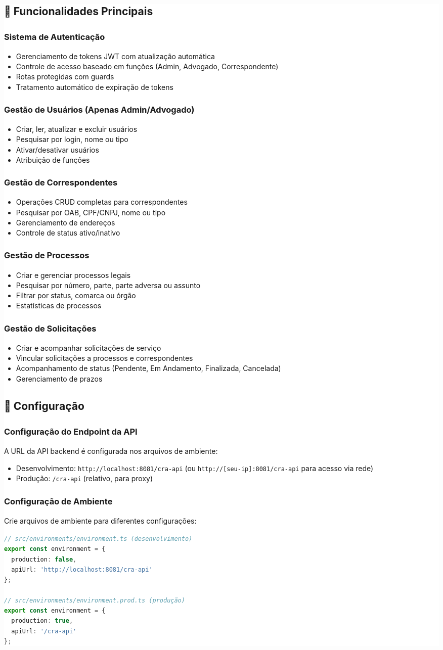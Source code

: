 ## 🎯 Funcionalidades Principais

### Sistema de Autenticação
- Gerenciamento de tokens JWT com atualização automática
- Controle de acesso baseado em funções (Admin, Advogado, Correspondente)
- Rotas protegidas com guards
- Tratamento automático de expiração de tokens

### Gestão de Usuários (Apenas Admin/Advogado)
- Criar, ler, atualizar e excluir usuários
- Pesquisar por login, nome ou tipo
- Ativar/desativar usuários
- Atribuição de funções

### Gestão de Correspondentes
- Operações CRUD completas para correspondentes
- Pesquisar por OAB, CPF/CNPJ, nome ou tipo
- Gerenciamento de endereços
- Controle de status ativo/inativo

### Gestão de Processos
- Criar e gerenciar processos legais
- Pesquisar por número, parte, parte adversa ou assunto
- Filtrar por status, comarca ou órgão
- Estatísticas de processos

### Gestão de Solicitações
- Criar e acompanhar solicitações de serviço
- Vincular solicitações a processos e correspondentes
- Acompanhamento de status (Pendente, Em Andamento, Finalizada, Cancelada)
- Gerenciamento de prazos

## 🔧 Configuração

### Configuração do Endpoint da API

A URL da API backend é configurada nos arquivos de ambiente:

- Desenvolvimento: `http://localhost:8081/cra-api` (ou `http://[seu-ip]:8081/cra-api` para acesso via rede)
- Produção: `/cra-api` (relativo, para proxy)

### Configuração de Ambiente

Crie arquivos de ambiente para diferentes configurações:

```typescript
// src/environments/environment.ts (desenvolvimento)
export const environment = {
  production: false,
  apiUrl: 'http://localhost:8081/cra-api'
};

// src/environments/environment.prod.ts (produção)
export const environment = {
  production: true,
  apiUrl: '/cra-api'
};
```
